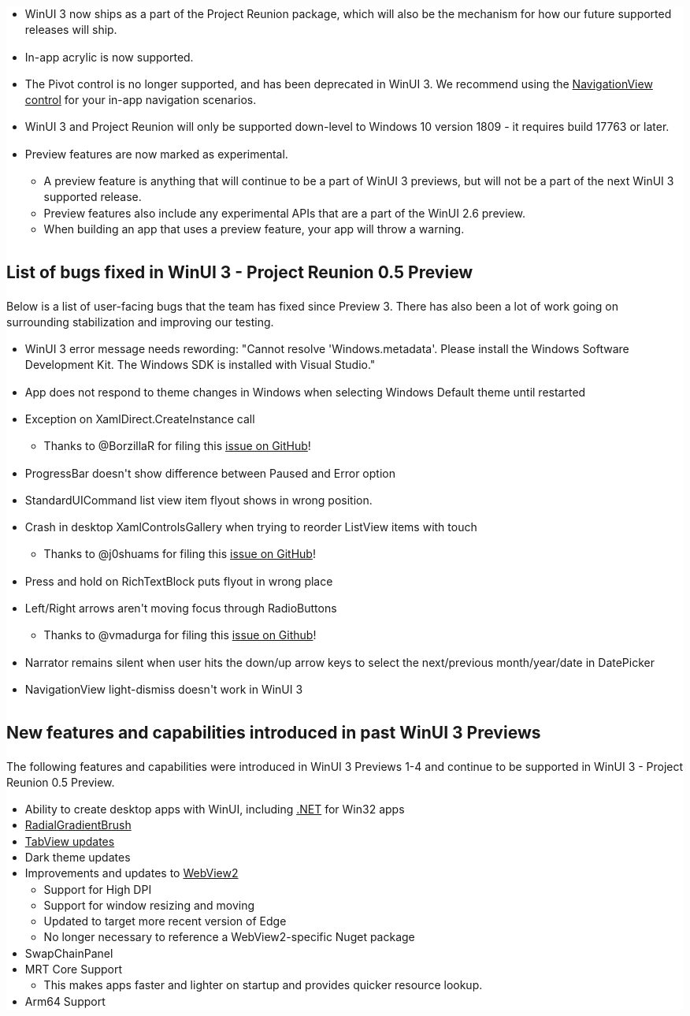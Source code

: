 - WinUI 3 now ships as a part of the Project Reunion package, which will also be the mechanism for how our future supported releases will ship.

- In-app acrylic is now supported.

- The Pivot control is no longer supported, and has been deprecated in WinUI 3. We recommend using the [NavigationView control](/windows/uwp/design/controls-and-patterns/navigationview) for your in-app navigation scenarios.

- WinUI 3 and Project Reunion will only be supported down-level to Windows 10 version 1809 - it requires build 17763 or later.

- Preview features are now marked as experimental. 
  - A preview feature is anything that will continue to be a part of WinUI 3 previews, but will not be a part of the next WinUI 3 supported release. 
  - Preview features also include any experimental APIs that are a part of the WinUI 2.6 preview.
  - When building an app that uses a preview feature, your app will throw a warning. 


## List of bugs fixed in WinUI 3 - Project Reunion 0.5 Preview

Below is a list of user-facing bugs that the team has fixed since Preview 3. There has also been a lot of work going on surrounding stabilization and improving our testing.

- WinUI 3 error message needs rewording: "Cannot resolve 'Windows.metadata'.  Please install the Windows Software Development Kit. The Windows SDK is installed with Visual Studio."
- App does not respond to theme changes in Windows when selecting Windows Default theme until restarted
- Exception on XamlDirect.CreateInstance call
  - Thanks to @BorzillaR for filing this [issue on GitHub](https://github.com/microsoft/microsoft-ui-xaml/issues/3509)!
- ProgressBar doesn't show difference between Paused and Error option
- StandardUICommand list view item flyout shows in wrong position.
- Crash in desktop XamlControlsGallery when trying to reorder ListView items with touch
  - Thanks to @j0shuams for filing this [issue on GitHub](https://github.com/microsoft/microsoft-ui-xaml/issues/3694)!
- Press and hold on RichTextBlock puts flyout in wrong place
- Left/Right arrows aren't moving focus through RadioButtons
  - Thanks to @vmadurga for filing this [issue on Github](https://github.com/microsoft/microsoft-ui-xaml/issues/3385)!
- Narrator remains silent when user hits the down/up arrow keys to select the next/previous month/year/date in DatePicker

- NavigationView light-dismiss doesn't work in WinUI 3


## New features and capabilities introduced in past WinUI 3 Previews

The following features and capabilities were introduced in WinUI 3 Previews 1-4 and continue to be supported in WinUI 3 - Project Reunion 0.5 Preview.

- Ability to create desktop apps with WinUI, including [.NET](https://github.com/dotnet/core/blob/main/release-notes/6.0/README.md) for Win32 apps
- [RadialGradientBrush](/windows/uwp/design/style/brushes#radial-gradient-brushes)
- [TabView updates](/windows/uwp/design/controls-and-patterns/tab-view)
- Dark theme updates
- Improvements and updates to [WebView2](/microsoft-edge/hosting/webview2)
  - Support for High DPI
  - Support for window resizing and moving
  - Updated to target more recent version of Edge
  - No longer necessary to reference a WebView2-specific Nuget package
- SwapChainPanel
- MRT Core Support
  - This makes apps faster and lighter on startup and provides quicker resource lookup.
- Arm64 Support
